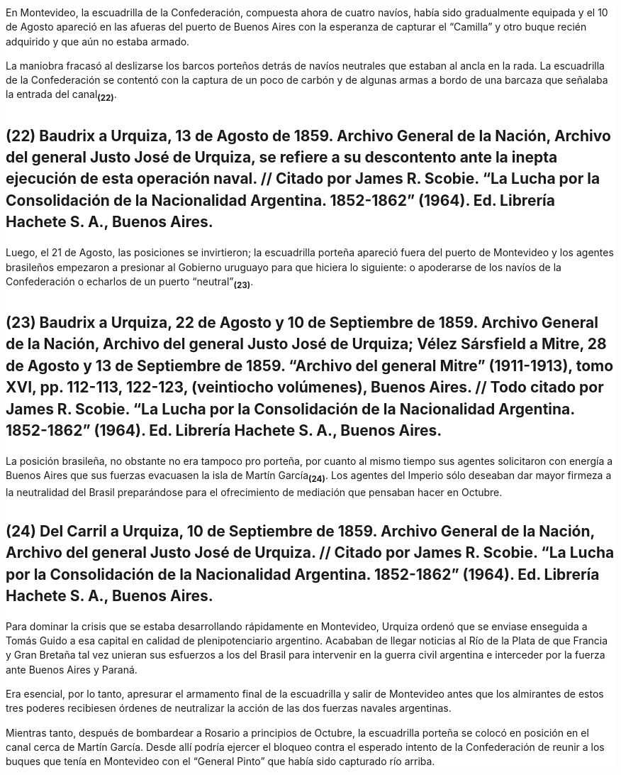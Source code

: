 En Montevideo, la escuadrilla de la Confederación, compuesta ahora de cuatro navíos, había sido gradualmente equipada y el 10 de Agosto apareció en las afueras del puerto de Buenos Aires con la esperanza de capturar el “Camilla” y otro buque recién adquirido y que aún no estaba armado.

La maniobra fracasó al deslizarse los barcos porteños detrás de navíos neutrales que estaban al ancla en la rada. La escuadrilla de la Confederación se contentó con la captura de un poco de carbón y de algunas armas a bordo de una barcaza que señalaba la entrada del canal<sub><strong>(22)</strong></sub>.

## **(22)** Baudrix a Urquiza, 13 de Agosto de 1859. Archivo General de la Nación, Archivo del general Justo José de Urquiza, se refiere a su descontento ante la inepta ejecución de esta operación naval. // Citado por James R. Scobie. “La Lucha por la Consolidación de la Nacionalidad Argentina. 1852-1862” (1964). Ed. Librería Hachete S. A., Buenos Aires.

Luego, el 21 de Agosto, las posiciones se invirtieron; la escuadrilla porteña apareció fuera del puerto de Montevideo y los agentes brasileños empezaron a presionar al Gobierno uruguayo para que hiciera lo siguiente: o apoderarse de los navíos de la Confederación o echarlos de un puerto “neutral”<sub><strong>(23)</strong></sub>.

## **(23)** Baudrix a Urquiza, 22 de Agosto y 10 de Septiembre de 1859. Archivo General de la Nación, Archivo del general Justo José de Urquiza; Vélez Sársfield a Mitre, 28 de Agosto y 13 de Septiembre de 1859. “Archivo del general Mitre” (1911-1913), tomo XVI, pp. 112-113, 122-123, (veintiocho volúmenes), Buenos Aires. // Todo citado por James R. Scobie. “La Lucha por la Consolidación de la Nacionalidad Argentina. 1852-1862” (1964). Ed. Librería Hachete S. A., Buenos Aires.

La posición brasileña, no obstante no era tampoco pro porteña, por cuanto al mismo tiempo sus agentes solicitaron con energía a Buenos Aires que sus fuerzas evacuasen la isla de Martín García<sub><strong>(24)</strong></sub>. Los agentes del Imperio sólo deseaban dar mayor firmeza a la neutralidad del Brasil preparándose para el ofrecimiento de mediación que pensaban hacer en Octubre.

## **(24)** Del Carril a Urquiza, 10 de Septiembre de 1859. Archivo General de la Nación, Archivo del general Justo José de Urquiza. // Citado por James R. Scobie. “La Lucha por la Consolidación de la Nacionalidad Argentina. 1852-1862” (1964). Ed. Librería Hachete S. A., Buenos Aires.

Para dominar la crisis que se estaba desarrollando rápidamente en Montevideo, Urquiza ordenó que se enviase enseguida a Tomás Guido a esa capital en calidad de plenipotenciario argentino. Acababan de llegar noticias al Río de la Plata de que Francia y Gran Bretaña tal vez unieran sus esfuerzos a los del Brasil para intervenir en la guerra civil argentina e interceder por la fuerza ante Buenos Aires y Paraná.

Era esencial, por lo tanto, apresurar el armamento final de la escuadrilla y salir de Montevideo antes que los almirantes de estos tres poderes recibiesen órdenes de neutralizar la acción de las dos fuerzas navales argentinas.

Mientras tanto, después de bombardear a Rosario a principios de Octubre, la escuadrilla porteña se colocó en posición en el canal cerca de Martín García. Desde allí podría ejercer el bloqueo contra el esperado intento de la Confederación de reunir a los buques que tenía en Montevideo con el “General Pinto” que había sido capturado río arriba.
